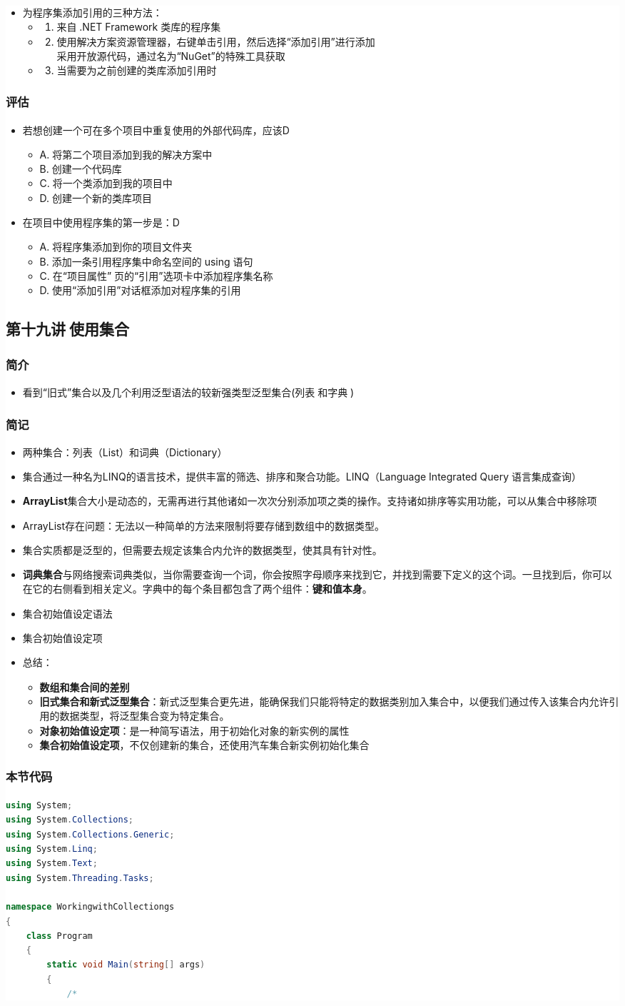 * 为程序集添加引用的三种方法：  
    * 1. 来自 .NET Framework 类库的程序集  
    * 2. 使用解决方案资源管理器，右键单击引用，然后选择“添加引用”进行添加  
         采用开放源代码，通过名为“NuGet”的特殊工具获取  

    * 3. 当需要为之前创建的类库添加引用时  

### 评估  

* 若想创建一个可在多个项目中重复使用的外部代码库，应该D  
    * A. 将第二个项目添加到我的解决方案中  
    * B. 创建一个代码库  
    * C. 将一个类添加到我的项目中  
    * D. 创建一个新的类库项目  

* 在项目中使用程序集的第一步是：D  
    * A. 将程序集添加到你的项目文件夹  
    * B. 添加一条引用程序集中命名空间的 using 语句  
    * C. 在“项目属性” 页的“引用”选项卡中添加程序集名称  
    * D. 使用“添加引用”对话框添加对程序集的引用  

## 第十九讲 使用集合  

### 简介  
* 看到“旧式”集合以及几个利用泛型语法的较新强类型泛型集合(列表 和字典 )  

### 简记  

* 两种集合：列表（List）和词典（Dictionary）  

* 集合通过一种名为LINQ的语言技术，提供丰富的筛选、排序和聚合功能。LINQ（Language Integrated Query 语言集成查询）  

* **ArrayList**集合大小是动态的，无需再进行其他诸如一次次分别添加项之类的操作。支持诸如排序等实用功能，可以从集合中移除项  

* ArrayList存在问题：无法以一种简单的方法来限制将要存储到数组中的数据类型。  

* 集合实质都是泛型的，但需要去规定该集合内允许的数据类型，使其具有针对性。  

* **词典集合**与网络搜索词典类似，当你需要查询一个词，你会按照字母顺序来找到它，并找到需要下定义的这个词。一旦找到后，你可以在它的右侧看到相关定义。字典中的每个条目都包含了两个组件：**键和值本身**。  

* 集合初始值设定语法  

* 集合初始值设定项  

* 总结：  
    * **数组和集合间的差别**  
    * **旧式集合和新式泛型集合**：新式泛型集合更先进，能确保我们只能将特定的数据类别加入集合中，以便我们通过传入该集合内允许引用的数据类型，将泛型集合变为特定集合。  
    * **对象初始值设定项**：是一种简写语法，用于初始化对象的新实例的属性  
    * **集合初始值设定项**，不仅创建新的集合，还使用汽车集合新实例初始化集合  

### 本节代码  
```cs
using System;
using System.Collections;
using System.Collections.Generic;
using System.Linq;
using System.Text;
using System.Threading.Tasks;

namespace WorkingwithCollectiongs
{
    class Program
    {
        static void Main(string[] args)
        {
            /*
```